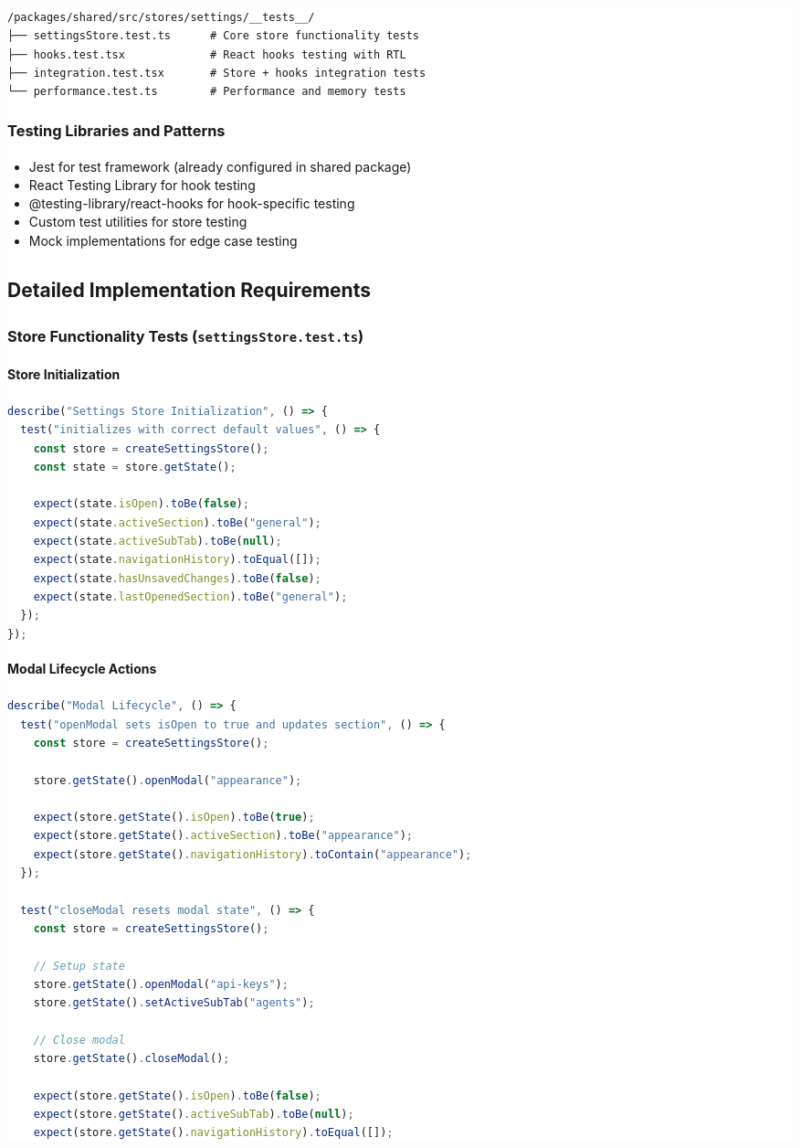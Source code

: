 ```
/packages/shared/src/stores/settings/__tests__/
├── settingsStore.test.ts      # Core store functionality tests
├── hooks.test.tsx             # React hooks testing with RTL
├── integration.test.tsx       # Store + hooks integration tests
└── performance.test.ts        # Performance and memory tests
```

### Testing Libraries and Patterns

- Jest for test framework (already configured in shared package)
- React Testing Library for hook testing
- @testing-library/react-hooks for hook-specific testing
- Custom test utilities for store testing
- Mock implementations for edge case testing

## Detailed Implementation Requirements

### Store Functionality Tests (`settingsStore.test.ts`)

#### Store Initialization

```typescript
describe("Settings Store Initialization", () => {
  test("initializes with correct default values", () => {
    const store = createSettingsStore();
    const state = store.getState();

    expect(state.isOpen).toBe(false);
    expect(state.activeSection).toBe("general");
    expect(state.activeSubTab).toBe(null);
    expect(state.navigationHistory).toEqual([]);
    expect(state.hasUnsavedChanges).toBe(false);
    expect(state.lastOpenedSection).toBe("general");
  });
});
```

#### Modal Lifecycle Actions

```typescript
describe("Modal Lifecycle", () => {
  test("openModal sets isOpen to true and updates section", () => {
    const store = createSettingsStore();

    store.getState().openModal("appearance");

    expect(store.getState().isOpen).toBe(true);
    expect(store.getState().activeSection).toBe("appearance");
    expect(store.getState().navigationHistory).toContain("appearance");
  });

  test("closeModal resets modal state", () => {
    const store = createSettingsStore();

    // Setup state
    store.getState().openModal("api-keys");
    store.getState().setActiveSubTab("agents");

    // Close modal
    store.getState().closeModal();

    expect(store.getState().isOpen).toBe(false);
    expect(store.getState().activeSubTab).toBe(null);
    expect(store.getState().navigationHistory).toEqual([]);
```